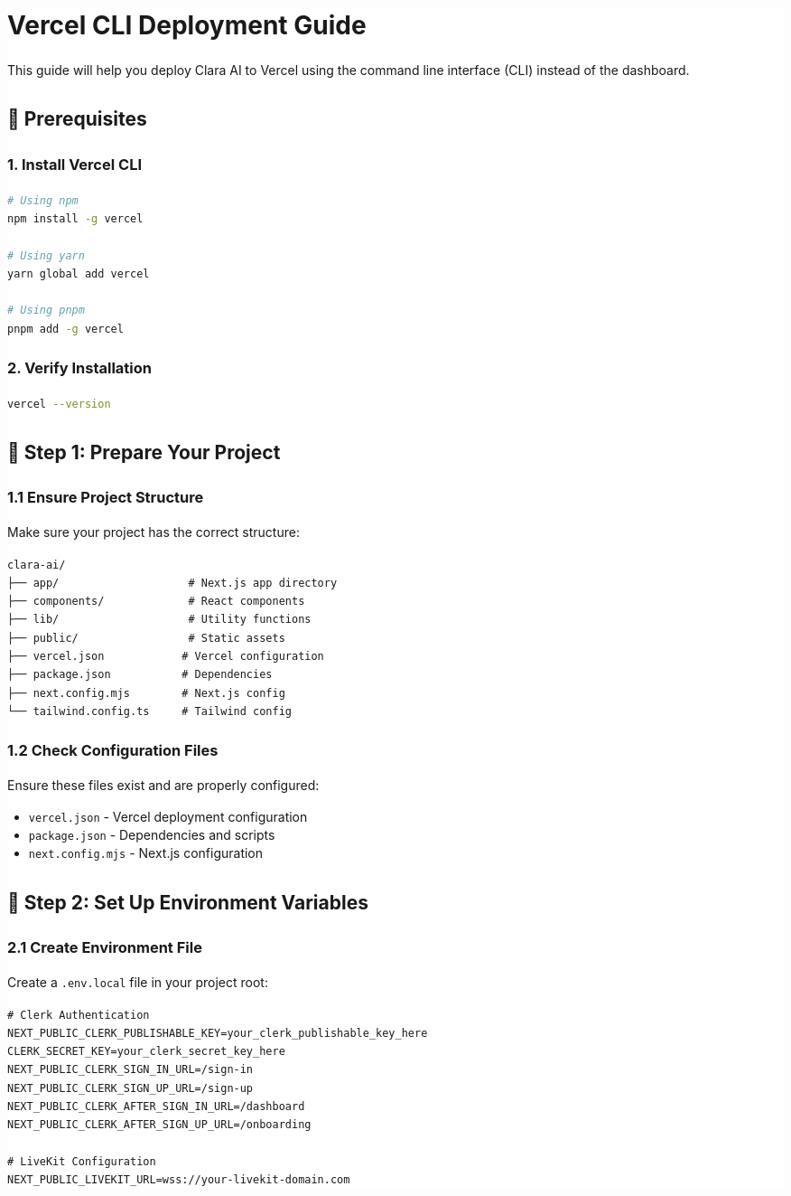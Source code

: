 # Vercel CLI Deployment Guide

This guide will help you deploy Clara AI to Vercel using the command line interface (CLI) instead of the dashboard.

## 🚀 Prerequisites

### 1. Install Vercel CLI
```bash
# Using npm
npm install -g vercel

# Using yarn
yarn global add vercel

# Using pnpm
pnpm add -g vercel
```

### 2. Verify Installation
```bash
vercel --version
```

## 🔧 Step 1: Prepare Your Project

### 1.1 Ensure Project Structure
Make sure your project has the correct structure:
```
clara-ai/
├── app/                    # Next.js app directory
├── components/             # React components
├── lib/                    # Utility functions
├── public/                 # Static assets
├── vercel.json            # Vercel configuration
├── package.json           # Dependencies
├── next.config.mjs        # Next.js config
└── tailwind.config.ts     # Tailwind config
```

### 1.2 Check Configuration Files
Ensure these files exist and are properly configured:
- `vercel.json` - Vercel deployment configuration
- `package.json` - Dependencies and scripts
- `next.config.mjs` - Next.js configuration

## 🔑 Step 2: Set Up Environment Variables

### 2.1 Create Environment File
Create a `.env.local` file in your project root:
```env
# Clerk Authentication
NEXT_PUBLIC_CLERK_PUBLISHABLE_KEY=your_clerk_publishable_key_here
CLERK_SECRET_KEY=your_clerk_secret_key_here
NEXT_PUBLIC_CLERK_SIGN_IN_URL=/sign-in
NEXT_PUBLIC_CLERK_SIGN_UP_URL=/sign-up
NEXT_PUBLIC_CLERK_AFTER_SIGN_IN_URL=/dashboard
NEXT_PUBLIC_CLERK_AFTER_SIGN_UP_URL=/onboarding

# LiveKit Configuration
NEXT_PUBLIC_LIVEKIT_URL=wss://your-livekit-domain.com
```